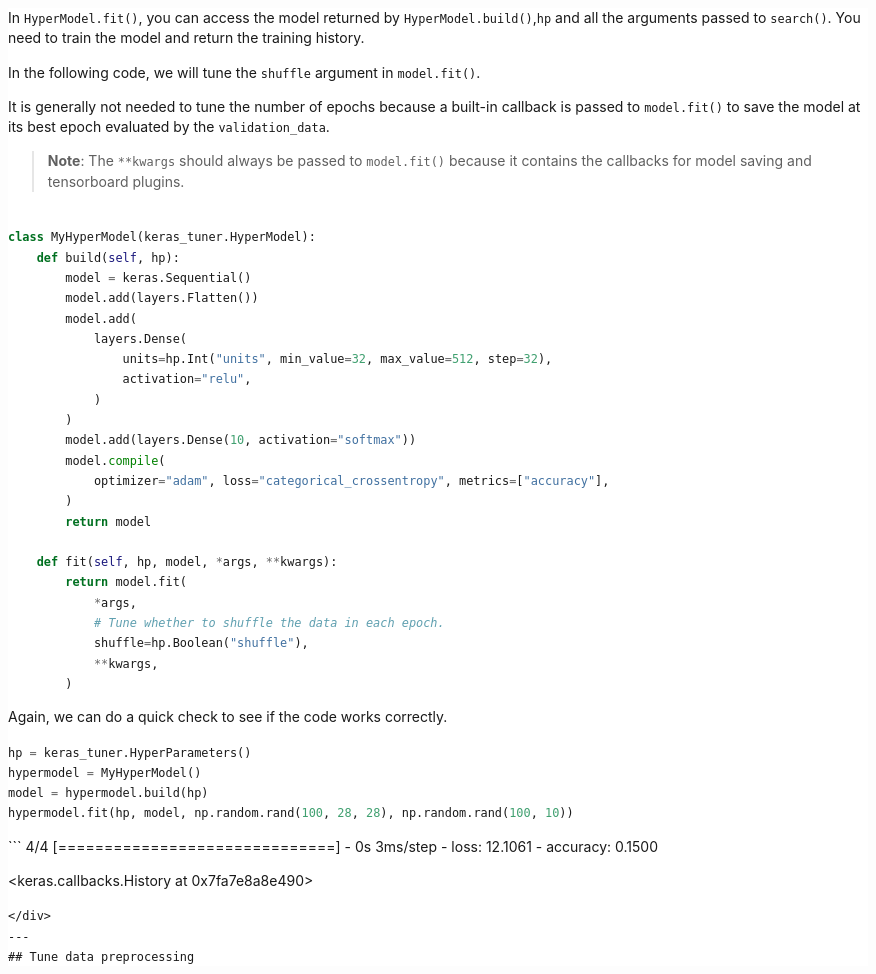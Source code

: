 In `HyperModel.fit()`, you can access the model returned by
`HyperModel.build()`,`hp` and all the arguments passed to `search()`. You need
to train the model and return the training history.

In the following code, we will tune the `shuffle` argument in `model.fit()`.

It is generally not needed to tune the number of epochs because a built-in
callback is passed to `model.fit()` to save the model at its best epoch
evaluated by the `validation_data`.

> **Note**: The `**kwargs` should always be passed to `model.fit()` because it
contains the callbacks for model saving and tensorboard plugins.


```python

class MyHyperModel(keras_tuner.HyperModel):
    def build(self, hp):
        model = keras.Sequential()
        model.add(layers.Flatten())
        model.add(
            layers.Dense(
                units=hp.Int("units", min_value=32, max_value=512, step=32),
                activation="relu",
            )
        )
        model.add(layers.Dense(10, activation="softmax"))
        model.compile(
            optimizer="adam", loss="categorical_crossentropy", metrics=["accuracy"],
        )
        return model

    def fit(self, hp, model, *args, **kwargs):
        return model.fit(
            *args,
            # Tune whether to shuffle the data in each epoch.
            shuffle=hp.Boolean("shuffle"),
            **kwargs,
        )

```

Again, we can do a quick check to see if the code works correctly.


```python
hp = keras_tuner.HyperParameters()
hypermodel = MyHyperModel()
model = hypermodel.build(hp)
hypermodel.fit(hp, model, np.random.rand(100, 28, 28), np.random.rand(100, 10))
```

<div class="k-default-codeblock">
```
4/4 [==============================] - 0s 3ms/step - loss: 12.1061 - accuracy: 0.1500

<keras.callbacks.History at 0x7fa7e8a8e490>

```
</div>
---
## Tune data preprocessing
